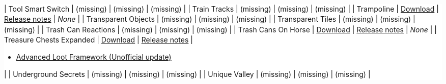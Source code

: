 | <span id="ToolSmartSwitch">Tool Smart Switch</span>                                               | (missing)                                                                                                                                               | (missing)                                                                                                                        | (missing)                                                                                                                                                                                                    |
| <span id="TrainTracks">Train Tracks</span>                                                        | (missing)                                                                                                                                               | (missing)                                                                                                                        | (missing)                                                                                                                                                                                                    |
| <span id="Trampoline">Trampoline</span>                                                           | [Download](https://github.com/mouahrara/aedenthorn/releases/download/main-files/Trampoline-0.1.2-unofficial.1-mouahrara.zip)                            | [Release&nbsp;notes](https://github.com/mouahrara/aedenthorn/blob/master/Trampoline/release-notes.md)                            | *None*                                                                                                                                                                                                       |
| <span id="TransparentObjects">Transparent Objects</span>                                          | (missing)                                                                                                                                               | (missing)                                                                                                                        | (missing)                                                                                                                                                                                                    |
| <span id="TransparentTiles">Transparent Tiles</span>                                              | (missing)                                                                                                                                               | (missing)                                                                                                                        | (missing)                                                                                                                                                                                                    |
| <span id="TrashCanReactions">Trash Can Reactions</span>                                           | (missing)                                                                                                                                               | (missing)                                                                                                                        | (missing)                                                                                                                                                                                                    |
| <span id="TrashCansOnHorse">Trash Cans On Horse</span>                                            | [Download](https://github.com/mouahrara/aedenthorn/releases/download/main-files/TrashCansOnHorse-0.1.2-unofficial.1-mouahrara.zip)                      | [Release&nbsp;notes](https://github.com/mouahrara/aedenthorn/blob/master/TrashCansOnHorse/release-notes.md)                      | *None*                                                                                                                                                                                                       |
| <span id="TreasureChestsExpanded">Treasure Chests Expanded</span>                                 | [Download](https://github.com/mouahrara/aedenthorn/releases/download/main-files/TreasureChestsExpanded-0.3.1-unofficial.1-mouahrara.zip)                | [Release&nbsp;notes](https://github.com/mouahrara/aedenthorn/blob/master/TreasureChestsExpanded/release-notes.md)                | <ul><li>[Advanced&nbsp;Loot&nbsp;Framework&nbsp;(Unofficial&nbsp;update)](https://github.com/mouahrara/aedenthorn#AdvancedLootFramework)</li></ul>                                                           |
| <span id="UndergroundSecrets">Underground Secrets</span>                                          | (missing)                                                                                                                                               | (missing)                                                                                                                        | (missing)                                                                                                                                                                                                    |
| <span id="UniqueValley">Unique Valley</span>                                                      | (missing)                                                                                                                                               | (missing)                                                                                                                        | (missing)                                                                                                                                                                                                    |